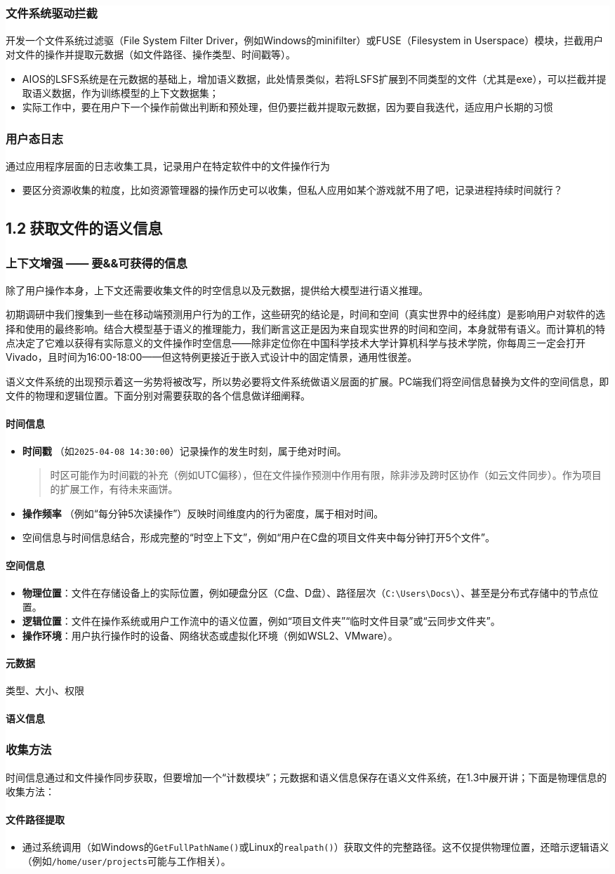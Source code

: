 
### **文件系统驱动拦截**

开发一个文件系统过滤驱（File System Filter Driver，例如Windows的minifilter）或FUSE（Filesystem in Userspace）模块，拦截用户对文件的操作并提取元数据（如文件路径、操作类型、时间戳等）。

- AIOS的LSFS系统是在元数据的基础上，增加语义数据，此处情景类似，若将LSFS扩展到不同类型的文件（尤其是exe），可以拦截并提取语义数据，作为训练模型的上下文数据集；
- 实际工作中，要在用户下一个操作前做出判断和预处理，但仍要拦截并提取元数据，因为要自我迭代，适应用户长期的习惯

### **用户态日志**

通过应用程序层面的日志收集工具，记录用户在特定软件中的文件操作行为

- 要区分资源收集的粒度，比如资源管理器的操作历史可以收集，但私人应用如某个游戏就不用了吧，记录进程持续时间就行？

## 1.2 获取文件的语义信息

### 上下文增强 —— 要&&可获得的信息

除了用户操作本身，上下文还需要收集文件的时空信息以及元数据，提供给大模型进行语义推理。

初期调研中我们搜集到一些在移动端预测用户行为的工作，这些研究的结论是，时间和空间（真实世界中的经纬度）是影响用户对软件的选择和使用的最终影响。结合大模型基于语义的推理能力，我们断言这正是因为来自现实世界的时间和空间，本身就带有语义。而计算机的特点决定了它难以获得有实际意义的文件操作时空信息——除非定位你在中国科学技术大学计算机科学与技术学院，你每周三一定会打开Vivado，且时间为16:00-18:00——但这特例更接近于嵌入式设计中的固定情景，通用性很差。

语义文件系统的出现预示着这一劣势将被改写，所以势必要将文件系统做语义层面的扩展。PC端我们将空间信息替换为文件的空间信息，即文件的物理和逻辑位置。下面分别对需要获取的各个信息做详细阐释。

#### **时间信息**

  - **时间戳** （如`2025-04-08 14:30:00`）记录操作的发生时刻，属于绝对时间。

    > 时区可能作为时间戳的补充（例如UTC偏移），但在文件操作预测中作用有限，除非涉及跨时区协作（如云文件同步）。作为项目的扩展工作，有待未来画饼。

  - **操作频率** （例如“每分钟5次读操作”）反映时间维度内的行为密度，属于相对时间。

  - 空间信息与时间信息结合，形成完整的“时空上下文”，例如“用户在C盘的项目文件夹中每分钟打开5个文件”。

#### **空间信息**

  - **物理位置**：文件在存储设备上的实际位置，例如硬盘分区（C盘、D盘）、路径层次（`C:\Users\Docs\`）、甚至是分布式存储中的节点位置。
  - **逻辑位置**：文件在操作系统或用户工作流中的语义位置，例如“项目文件夹”“临时文件目录”或“云同步文件夹”。
  - **操作环境**：用户执行操作时的设备、网络状态或虚拟化环境（例如WSL2、VMware）。

####  **元数据**

类型、大小、权限

####  **语义信息**

### 收集方法

时间信息通过和文件操作同步获取，但要增加一个“计数模块”；元数据和语义信息保存在语义文件系统，在1.3中展开讲；下面是物理信息的收集方法：

#### **文件路径提取**

- 通过系统调用（如Windows的`GetFullPathName()`或Linux的`realpath()`）获取文件的完整路径。这不仅提供物理位置，还暗示逻辑语义（例如`/home/user/projects`可能与工作相关）。
